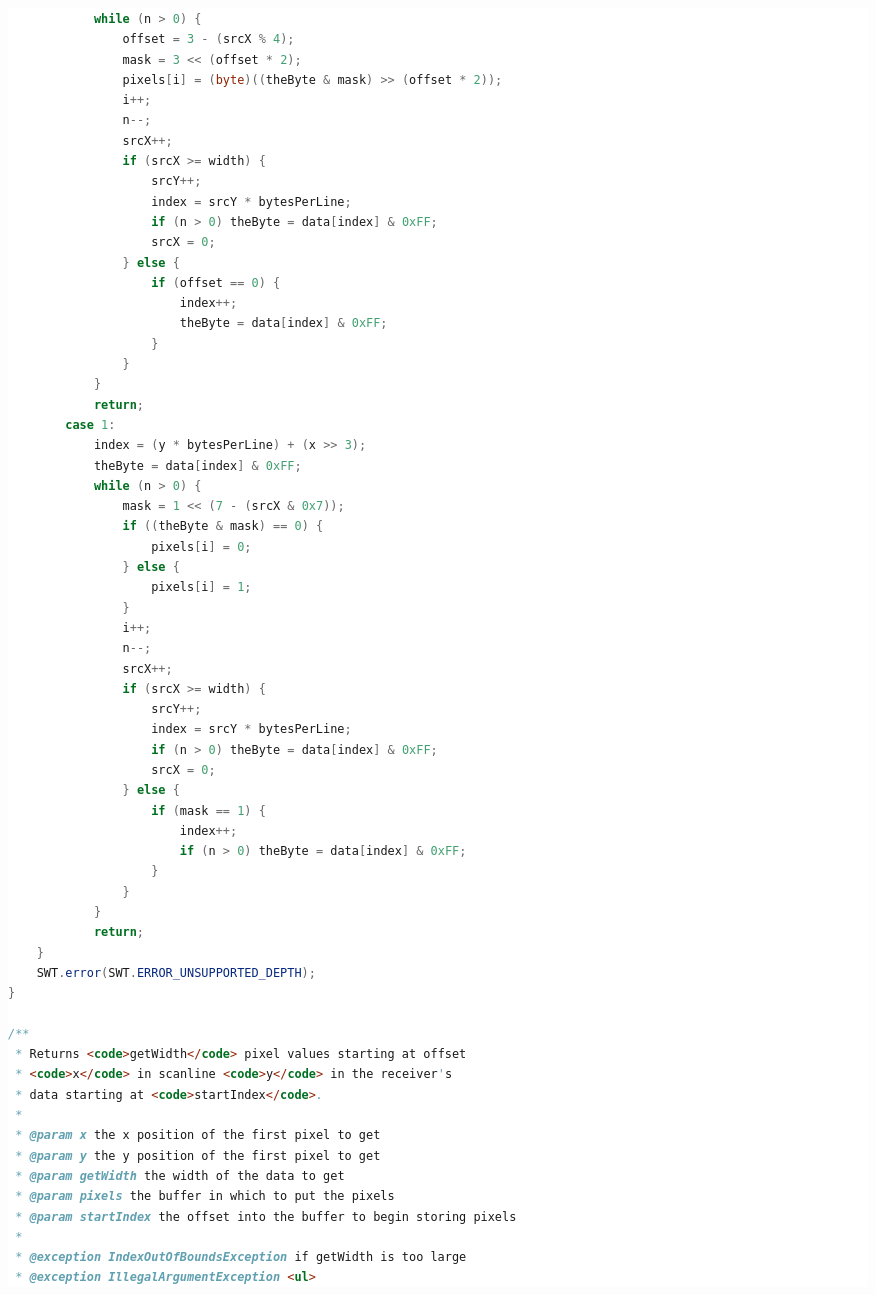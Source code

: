 ```java
			while (n > 0) {
				offset = 3 - (srcX % 4);
				mask = 3 << (offset * 2);
				pixels[i] = (byte)((theByte & mask) >> (offset * 2));
				i++;
				n--;
				srcX++;
				if (srcX >= width) {
					srcY++;
					index = srcY * bytesPerLine;
					if (n > 0) theByte = data[index] & 0xFF;
					srcX = 0;
				} else {
					if (offset == 0) {
						index++;
						theByte = data[index] & 0xFF;
					}
				}
			}
			return;
		case 1:
			index = (y * bytesPerLine) + (x >> 3);
			theByte = data[index] & 0xFF;
			while (n > 0) {
				mask = 1 << (7 - (srcX & 0x7));
				if ((theByte & mask) == 0) {
					pixels[i] = 0;
				} else {
					pixels[i] = 1;
				}
				i++;
				n--;
				srcX++;
				if (srcX >= width) {
					srcY++;
					index = srcY * bytesPerLine;
					if (n > 0) theByte = data[index] & 0xFF;
					srcX = 0;
				} else {
					if (mask == 1) {
						index++;
						if (n > 0) theByte = data[index] & 0xFF;
					}
				}
			}
			return;
	}
	SWT.error(SWT.ERROR_UNSUPPORTED_DEPTH);
}

/**
 * Returns <code>getWidth</code> pixel values starting at offset
 * <code>x</code> in scanline <code>y</code> in the receiver's
 * data starting at <code>startIndex</code>.
 *
 * @param x the x position of the first pixel to get
 * @param y the y position of the first pixel to get
 * @param getWidth the width of the data to get
 * @param pixels the buffer in which to put the pixels
 * @param startIndex the offset into the buffer to begin storing pixels
 *
 * @exception IndexOutOfBoundsException if getWidth is too large
 * @exception IllegalArgumentException <ul>
```